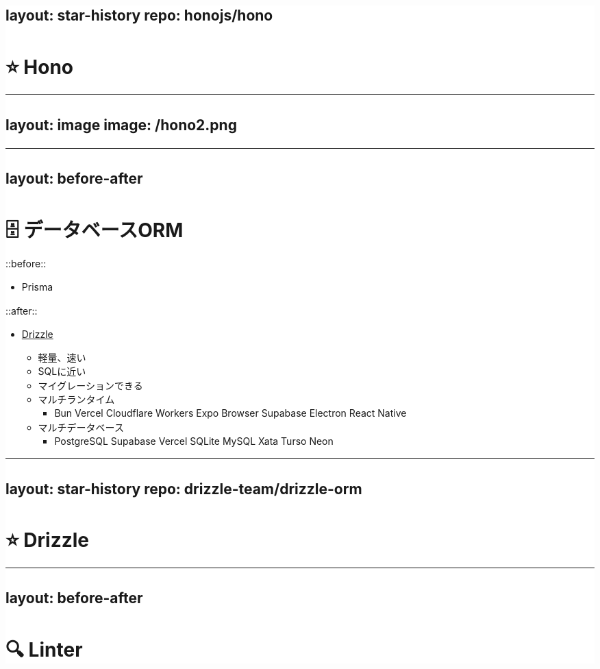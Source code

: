 layout: star-history
repo: honojs/hono
---

# ⭐️ Hono


---
layout: image
image: /hono2.png
---

---
layout: before-after
---

# 🗄️ データベースORM

::before:: 

- <logos-prisma /> Prisma

::after::

- <simple-icons-drizzle /> [Drizzle](https://orm.drizzle.team/)
  - 軽量、速い
  - SQLに近い
  - マイグレーションできる
  - マルチランタイム
    - <logos-bun /> Bun <logos-vercel-icon /> Vercel  <logos-cloudflare-workers-icon /> Cloudflare Workers <simple-icons-expo /> Expo <logos-arc /> Browser <logos-supabase-icon /> Supabase  <logos-electron /> Electron  <simple-icons-react /> React Native
  - マルチデータベース
    - <logos-postgresql /> PostgreSQL <logos-supabase-icon /> Supabase <logos-vercel-icon /> Vercel  <logos-sqlite /> SQLite <logos-mysql /> MySQL  <logos-xata-icon /> Xata  <simple-icons-turso /> Turso  <logos-neon-icon /> Neon


---
layout: star-history
repo: drizzle-team/drizzle-orm
---

# ⭐️ Drizzle


---
layout: before-after
---

# 🔍 Linter
